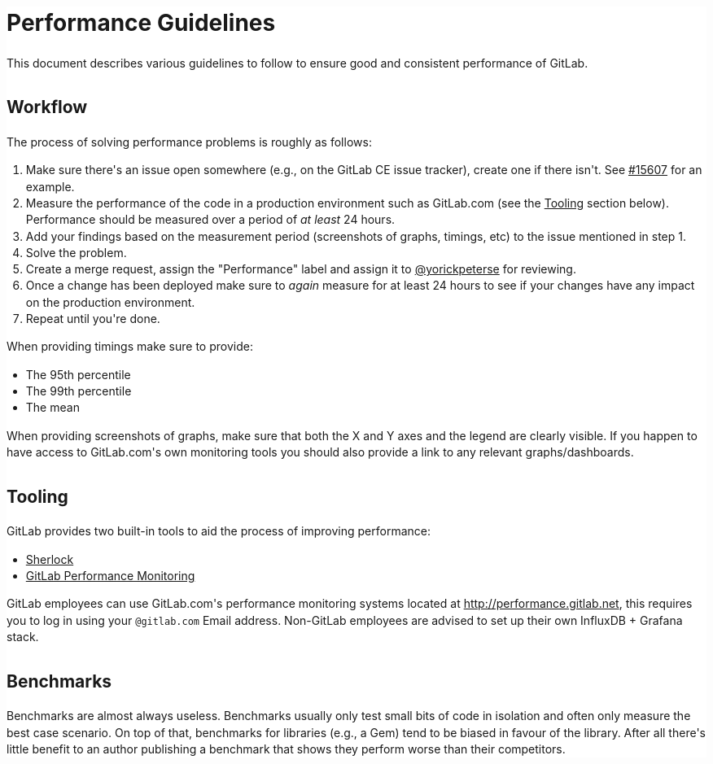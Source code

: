 # Performance Guidelines

This document describes various guidelines to follow to ensure good and
consistent performance of GitLab.

## Workflow

The process of solving performance problems is roughly as follows:

1. Make sure there's an issue open somewhere (e.g., on the GitLab CE issue
   tracker), create one if there isn't. See [#15607][#15607] for an example.
2. Measure the performance of the code in a production environment such as
   GitLab.com (see the [Tooling](#tooling) section below). Performance should be
   measured over a period of _at least_ 24 hours.
3. Add your findings based on the measurement period (screenshots of graphs,
   timings, etc) to the issue mentioned in step 1.
4. Solve the problem.
5. Create a merge request, assign the "Performance" label and assign it to
   [@yorickpeterse][yorickpeterse] for reviewing.
6. Once a change has been deployed make sure to _again_ measure for at least 24
   hours to see if your changes have any impact on the production environment.
7. Repeat until you're done.

When providing timings make sure to provide:

* The 95th percentile
* The 99th percentile
* The mean

When providing screenshots of graphs, make sure that both the X and Y axes and
the legend are clearly visible. If you happen to have access to GitLab.com's own
monitoring tools you should also provide a link to any relevant
graphs/dashboards.

## Tooling

GitLab provides two built-in tools to aid the process of improving performance:

* [Sherlock](profiling.md#sherlock)
* [GitLab Performance Monitoring](../monitoring/performance/monitoring.md)

GitLab employees can use GitLab.com's performance monitoring systems located at
<http://performance.gitlab.net>, this requires you to log in using your
`@gitlab.com` Email address. Non-GitLab employees are advised to set up their
own InfluxDB + Grafana stack.

## Benchmarks

Benchmarks are almost always useless. Benchmarks usually only test small bits of
code in isolation and often only measure the best case scenario. On top of that,
benchmarks for libraries (e.g., a Gem) tend to be biased in favour of the
library. After all there's little benefit to an author publishing a benchmark
that shows they perform worse than their competitors.


[#15607]: https://gitlab.com/gitlab-org/gitlab-ce/issues/15607
[yorickpeterse]: https://gitlab.com/u/yorickpeterse
[anti-pattern]: https://en.wikipedia.org/wiki/Anti-pattern